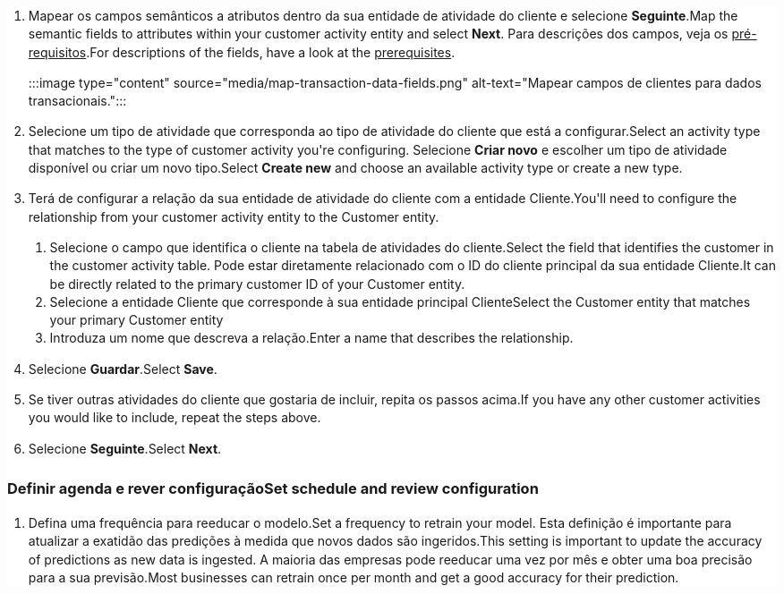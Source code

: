 1. <span data-ttu-id="6f54a-178">Mapear os campos semânticos a atributos dentro da sua entidade de atividade do cliente e selecione **Seguinte**.</span><span class="sxs-lookup"><span data-stu-id="6f54a-178">Map the semantic fields to attributes within your customer activity entity and select **Next**.</span></span> <span data-ttu-id="6f54a-179">Para descrições dos campos, veja os [pré-requisitos](#prerequisites).</span><span class="sxs-lookup"><span data-stu-id="6f54a-179">For descriptions of the fields, have a look at the [prerequisites](#prerequisites).</span></span>

   :::image type="content" source="media/map-transaction-data-fields.png" alt-text="Mapear campos de clientes para dados transacionais.":::

1. <span data-ttu-id="6f54a-181">Selecione um tipo de atividade que corresponda ao tipo de atividade do cliente que está a configurar.</span><span class="sxs-lookup"><span data-stu-id="6f54a-181">Select an activity type that matches to the type of customer activity you're configuring.</span></span> <span data-ttu-id="6f54a-182">Selecione **Criar novo** e escolher um tipo de atividade disponível ou criar um novo tipo.</span><span class="sxs-lookup"><span data-stu-id="6f54a-182">Select **Create new** and choose an available activity type or create a new type.</span></span>

1. <span data-ttu-id="6f54a-183">Terá de configurar a relação da sua entidade de atividade do cliente com a entidade Cliente.</span><span class="sxs-lookup"><span data-stu-id="6f54a-183">You'll need to configure the relationship from your customer activity entity to the Customer entity.</span></span>
    1. <span data-ttu-id="6f54a-184">Selecione o campo que identifica o cliente na tabela de atividades do cliente.</span><span class="sxs-lookup"><span data-stu-id="6f54a-184">Select the field that identifies the customer in the customer activity table.</span></span> <span data-ttu-id="6f54a-185">Pode estar diretamente relacionado com o ID do cliente principal da sua entidade Cliente.</span><span class="sxs-lookup"><span data-stu-id="6f54a-185">It can be directly related to the primary customer ID of your Customer entity.</span></span>
    1. <span data-ttu-id="6f54a-186">Selecione a entidade Cliente que corresponde à sua entidade principal Cliente</span><span class="sxs-lookup"><span data-stu-id="6f54a-186">Select the Customer entity that matches your primary Customer entity</span></span>
    1. <span data-ttu-id="6f54a-187">Introduza um nome que descreva a relação.</span><span class="sxs-lookup"><span data-stu-id="6f54a-187">Enter a name that describes the relationship.</span></span>

1. <span data-ttu-id="6f54a-188">Selecione **Guardar**.</span><span class="sxs-lookup"><span data-stu-id="6f54a-188">Select **Save**.</span></span>

1. <span data-ttu-id="6f54a-189">Se tiver outras atividades do cliente que gostaria de incluir, repita os passos acima.</span><span class="sxs-lookup"><span data-stu-id="6f54a-189">If you have any other customer activities you would like to include, repeat the steps above.</span></span>

1. <span data-ttu-id="6f54a-190">Selecione **Seguinte**.</span><span class="sxs-lookup"><span data-stu-id="6f54a-190">Select **Next**.</span></span>

### <a name="set-schedule-and-review-configuration"></a><span data-ttu-id="6f54a-191">Definir agenda e rever configuração</span><span class="sxs-lookup"><span data-stu-id="6f54a-191">Set schedule and review configuration</span></span>

1. <span data-ttu-id="6f54a-192">Defina uma frequência para reeducar o modelo.</span><span class="sxs-lookup"><span data-stu-id="6f54a-192">Set a frequency to retrain your model.</span></span> <span data-ttu-id="6f54a-193">Esta definição é importante para atualizar a exatidão das predições à medida que novos dados são ingeridos.</span><span class="sxs-lookup"><span data-stu-id="6f54a-193">This setting is important to update the accuracy of predictions as new data is ingested.</span></span> <span data-ttu-id="6f54a-194">A maioria das empresas pode reeducar uma vez por mês e obter uma boa precisão para a sua previsão.</span><span class="sxs-lookup"><span data-stu-id="6f54a-194">Most businesses can retrain once per month and get a good accuracy for their prediction.</span></span>
